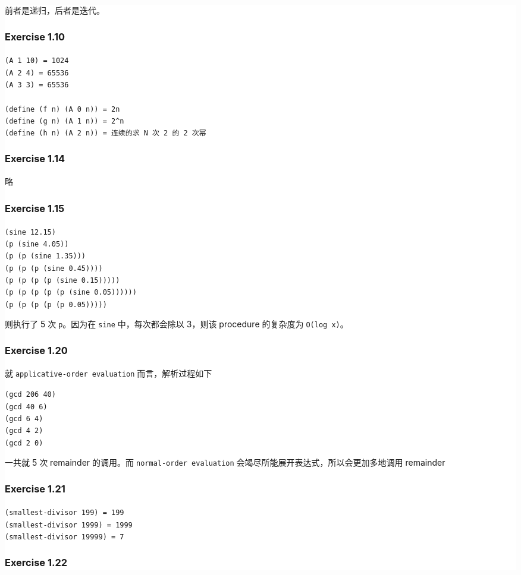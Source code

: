 前者是递归，后者是迭代。

### Exercise 1.10

```
(A 1 10) = 1024
(A 2 4) = 65536
(A 3 3) = 65536

(define (f n) (A 0 n)) = 2n
(define (g n) (A 1 n)) = 2^n
(define (h n) (A 2 n)) = 连续的求 N 次 2 的 2 次幂
```

### Exercise 1.14

略

### Exercise 1.15

```
(sine 12.15) 
(p (sine 4.05)) 
(p (p (sine 1.35))) 
(p (p (p (sine 0.45)))) 
(p (p (p (p (sine 0.15))))) 
(p (p (p (p (p (sine 0.05)))))) 
(p (p (p (p (p 0.05))))) 
```

则执行了 5 次 `p`。因为在 `sine` 中，每次都会除以 3，则该 procedure 的复杂度为 `O(log x)`。

### Exercise 1.20

就 `applicative-order evaluation` 而言，解析过程如下

```
(gcd 206 40)
(gcd 40 6)
(gcd 6 4)
(gcd 4 2)
(gcd 2 0)
```

一共就 5 次 remainder 的调用。而 `normal-order evaluation` 会竭尽所能展开表达式，所以会更加多地调用 remainder

### Exercise 1.21

```
(smallest-divisor 199) = 199
(smallest-divisor 1999) = 1999
(smallest-divisor 19999) = 7
```

### Exercise 1.22
